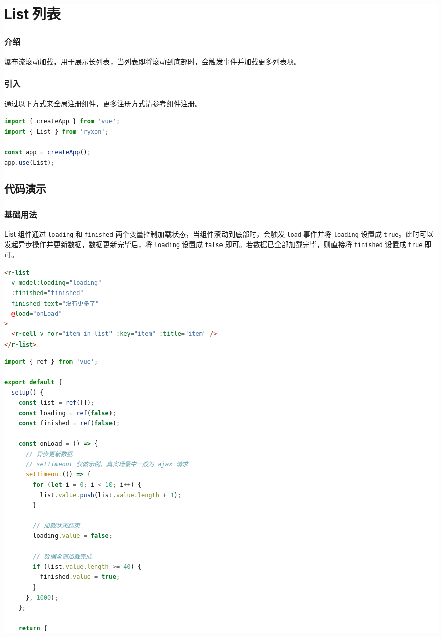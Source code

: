 # List 列表

### 介绍

瀑布流滚动加载，用于展示长列表，当列表即将滚动到底部时，会触发事件并加载更多列表项。

### 引入

通过以下方式来全局注册组件，更多注册方式请参考[组件注册](#/zh-CN/advanced-usage#zu-jian-zhu-ce)。

```js
import { createApp } from 'vue';
import { List } from 'ryxon';

const app = createApp();
app.use(List);
```

## 代码演示

### 基础用法

List 组件通过 `loading` 和 `finished` 两个变量控制加载状态，当组件滚动到底部时，会触发 `load` 事件并将 `loading` 设置成 `true`。此时可以发起异步操作并更新数据，数据更新完毕后，将 `loading` 设置成 `false` 即可。若数据已全部加载完毕，则直接将 `finished` 设置成 `true` 即可。

```html
<r-list
  v-model:loading="loading"
  :finished="finished"
  finished-text="没有更多了"
  @load="onLoad"
>
  <r-cell v-for="item in list" :key="item" :title="item" />
</r-list>
```

```js
import { ref } from 'vue';

export default {
  setup() {
    const list = ref([]);
    const loading = ref(false);
    const finished = ref(false);

    const onLoad = () => {
      // 异步更新数据
      // setTimeout 仅做示例，真实场景中一般为 ajax 请求
      setTimeout(() => {
        for (let i = 0; i < 10; i++) {
          list.value.push(list.value.length + 1);
        }

        // 加载状态结束
        loading.value = false;

        // 数据全部加载完成
        if (list.value.length >= 40) {
          finished.value = true;
        }
      }, 1000);
    };

    return {
```